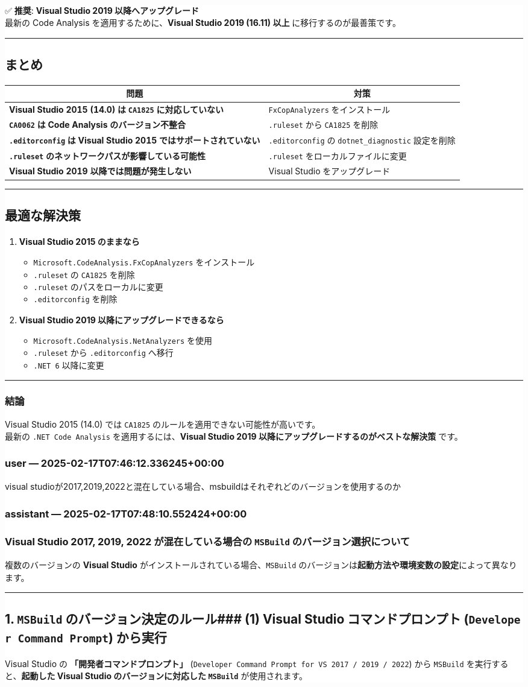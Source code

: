 ✅ **推奨**: **Visual Studio 2019 以降へアップグレード**  
最新の Code Analysis を適用するために、**Visual Studio 2019 (16.11) 以上** に移行するのが最善策です。

---

## **まとめ**
| **問題** | **対策** |
|----------|----------|
| **Visual Studio 2015 (14.0) は `CA1825` に対応していない** | `FxCopAnalyzers` をインストール |
| **`CA0062` は Code Analysis のバージョン不整合** | `.ruleset` から `CA1825` を削除 |
| **`.editorconfig` は Visual Studio 2015 ではサポートされていない** | `.editorconfig` の `dotnet_diagnostic` 設定を削除 |
| **`.ruleset` のネットワークパスが影響している可能性** | `.ruleset` をローカルファイルに変更 |
| **Visual Studio 2019 以降では問題が発生しない** | Visual Studio をアップグレード |

---

## **最適な解決策**
1. **Visual Studio 2015 のままなら**
   - `Microsoft.CodeAnalysis.FxCopAnalyzers` をインストール
   - `.ruleset` の `CA1825` を削除
   - `.ruleset` のパスをローカルに変更
   - `.editorconfig` を削除

2. **Visual Studio 2019 以降にアップグレードできるなら**
   - `Microsoft.CodeAnalysis.NetAnalyzers` を使用
   - `.ruleset` から `.editorconfig` へ移行
   - `.NET 6` 以降に変更

---
### **結論**
Visual Studio 2015 (14.0) では `CA1825` のルールを適用できない可能性が高いです。  
最新の `.NET Code Analysis` を適用するには、**Visual Studio 2019 以降にアップグレードするのがベストな解決策** です。
### user — 2025-02-17T07:46:12.336245+00:00

visual studioが2017,2019,2022と混在している場合、msbuildはそれぞれどのバージョンを使用するのか
### assistant — 2025-02-17T07:48:10.552424+00:00
### **Visual Studio 2017, 2019, 2022 が混在している場合の `MSBuild` のバージョン選択について**

複数のバージョンの **Visual Studio** がインストールされている場合、`MSBuild` のバージョンは**起動方法や環境変数の設定**によって異なります。

---

## **1. `MSBuild` のバージョン決定のルール**### **(1) Visual Studio コマンドプロンプト (`Developer Command Prompt`) から実行**
Visual Studio の **「開発者コマンドプロンプト」** (`Developer Command Prompt for VS 2017 / 2019 / 2022`) から `MSBuild` を実行すると、**起動した Visual Studio のバージョンに対応した `MSBuild`** が使用されます。
